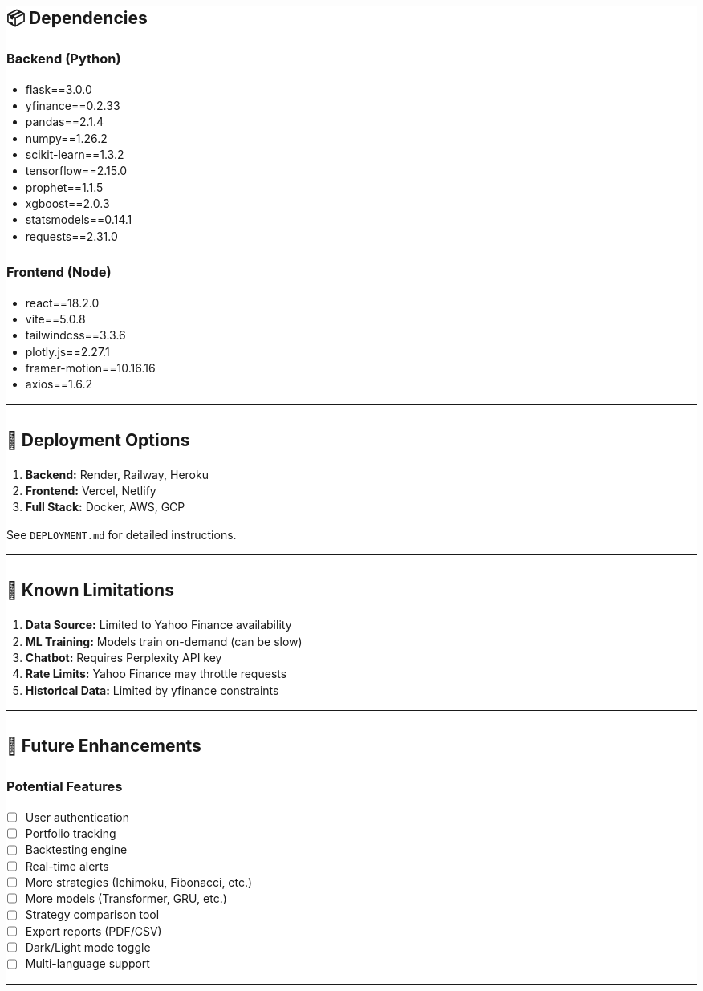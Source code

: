 
## 📦 Dependencies

### Backend (Python)
- flask==3.0.0
- yfinance==0.2.33
- pandas==2.1.4
- numpy==1.26.2
- scikit-learn==1.3.2
- tensorflow==2.15.0
- prophet==1.1.5
- xgboost==2.0.3
- statsmodels==0.14.1
- requests==2.31.0

### Frontend (Node)
- react==18.2.0
- vite==5.0.8
- tailwindcss==3.3.6
- plotly.js==2.27.1
- framer-motion==10.16.16
- axios==1.6.2

---

## 🚢 Deployment Options

1. **Backend:** Render, Railway, Heroku
2. **Frontend:** Vercel, Netlify
3. **Full Stack:** Docker, AWS, GCP

See `DEPLOYMENT.md` for detailed instructions.

---

## 🐛 Known Limitations

1. **Data Source:** Limited to Yahoo Finance availability
2. **ML Training:** Models train on-demand (can be slow)
3. **Chatbot:** Requires Perplexity API key
4. **Rate Limits:** Yahoo Finance may throttle requests
5. **Historical Data:** Limited by yfinance constraints

---

## 🔮 Future Enhancements

### Potential Features
- [ ] User authentication
- [ ] Portfolio tracking
- [ ] Backtesting engine
- [ ] Real-time alerts
- [ ] More strategies (Ichimoku, Fibonacci, etc.)
- [ ] More models (Transformer, GRU, etc.)
- [ ] Strategy comparison tool
- [ ] Export reports (PDF/CSV)
- [ ] Dark/Light mode toggle
- [ ] Multi-language support

---